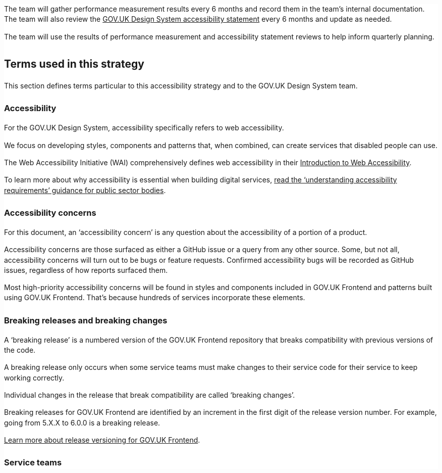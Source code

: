 The team will gather performance measurement results every 6 months and record them in the team’s internal documentation. The team will also review the [GOV.UK Design System accessibility statement](https://design-system.service.gov.uk/accessibility/) every 6 months and update as needed.

The team will use the results of performance measurement and accessibility statement reviews to help inform quarterly planning.

## Terms used in this strategy

This section defines terms particular to this accessibility strategy and to the GOV.UK Design System team.

### Accessibility

For the GOV.UK Design System, accessibility specifically refers to web accessibility.

We focus on developing styles, components and patterns that, when combined, can create services that disabled people can use.

The Web Accessibility Initiative (WAI) comprehensively defines web accessibility in their [Introduction to Web Accessibility](https://www.w3.org/WAI/fundamentals/accessibility-intro/).

To learn more about why accessibility is essential when building digital services, [read the ‘understanding accessibility requirements’ guidance for public sector bodies](https://www.gov.uk/guidance/accessibility-requirements-for-public-sector-websites-and-apps).

### Accessibility concerns

For this document, an ‘accessibility concern’ is any question about the accessibility of a portion of a product.

Accessibility concerns are those surfaced as either a GitHub issue or a query from any other source. Some, but not all, accessibility concerns will turn out to be bugs or feature requests. Confirmed accessibility bugs will be recorded as GitHub issues, regardless of how reports surfaced them.

Most high-priority accessibility concerns will be found in styles and components included in GOV.UK Frontend and patterns built using GOV.UK Frontend. That’s because hundreds of services incorporate these elements.

### Breaking releases and breaking changes

A ‘breaking release’ is a numbered version of the GOV.UK Frontend repository that breaks compatibility with previous versions of the code.

A breaking release only occurs when some service teams must make changes to their service code for their service to keep working correctly.

Individual changes in the release that break compatibility are called ‘breaking changes’.

Breaking releases for GOV.UK Frontend are identified by an increment in the first digit of the release version number. For example, going from 5.X.X to 6.0.0 is a breaking release.

[Learn more about release versioning for GOV.UK Frontend](https://github.com/alphagov/govuk-frontend/blob/main/docs/contributing/versioning.md).

### Service teams
